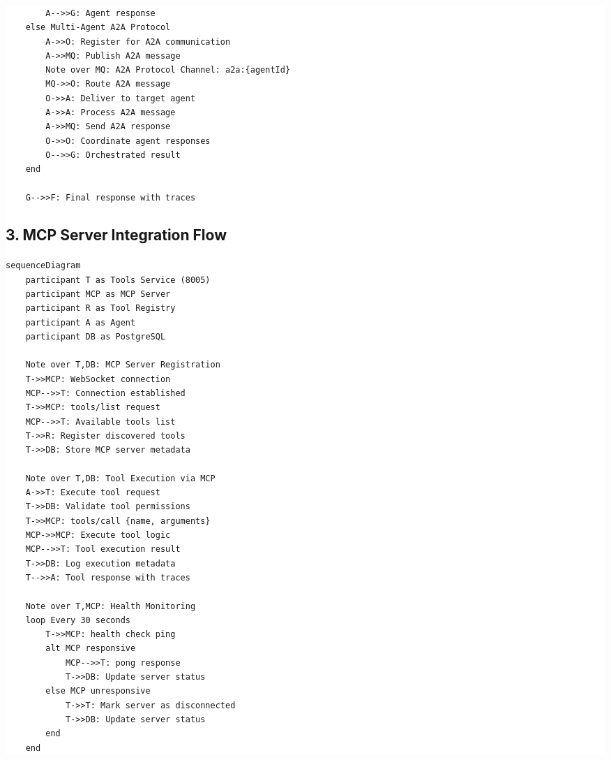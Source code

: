 ```mermaid
        A-->>G: Agent response
    else Multi-Agent A2A Protocol
        A->>O: Register for A2A communication
        A->>MQ: Publish A2A message
        Note over MQ: A2A Protocol Channel: a2a:{agentId}
        MQ->>O: Route A2A message
        O->>A: Deliver to target agent
        A->>A: Process A2A message
        A->>MQ: Send A2A response
        O->>O: Coordinate agent responses
        O-->>G: Orchestrated result
    end
    
    G-->>F: Final response with traces
```

## 3. MCP Server Integration Flow

```mermaid
sequenceDiagram
    participant T as Tools Service (8005)
    participant MCP as MCP Server
    participant R as Tool Registry
    participant A as Agent
    participant DB as PostgreSQL
    
    Note over T,DB: MCP Server Registration
    T->>MCP: WebSocket connection
    MCP-->>T: Connection established
    T->>MCP: tools/list request
    MCP-->>T: Available tools list
    T->>R: Register discovered tools
    T->>DB: Store MCP server metadata
    
    Note over T,DB: Tool Execution via MCP
    A->>T: Execute tool request
    T->>DB: Validate tool permissions
    T->>MCP: tools/call {name, arguments}
    MCP->>MCP: Execute tool logic
    MCP-->>T: Tool execution result
    T->>DB: Log execution metadata
    T-->>A: Tool response with traces
    
    Note over T,MCP: Health Monitoring
    loop Every 30 seconds
        T->>MCP: health check ping
        alt MCP responsive
            MCP-->>T: pong response
            T->>DB: Update server status
        else MCP unresponsive
            T->>T: Mark server as disconnected
            T->>DB: Update server status
        end
    end
```

